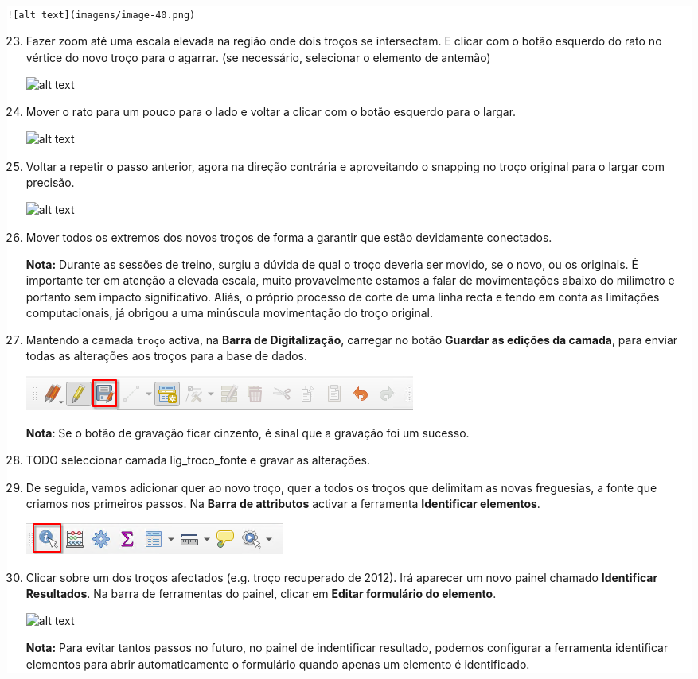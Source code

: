     ![alt text](imagens/image-40.png)

23. Fazer zoom até uma escala elevada na região onde dois troços se intersectam. E clicar com o botão esquerdo do rato no vértice do novo troço para o agarrar. (se necessário, selecionar o elemento de antemão)

    ![alt text](imagens/image-127.png)

24. Mover o rato para um pouco para o lado e voltar a clicar com o botão esquerdo para o largar.

    ![alt text](imagens/image-93.png)

25. Voltar a repetir o passo anterior, agora na direção contrária e aproveitando o snapping no troço original para o largar com precisão.

    ![alt text](imagens/image-103.png)

26. Mover todos os extremos dos novos troços de forma a garantir que estão devidamente conectados.

    **Nota:** Durante as sessões de treino, surgiu a dúvida de qual o troço deveria ser movido, se o novo, ou os originais. É importante ter em atenção a elevada escala, muito provavelmente estamos a falar de movimentações abaixo do milimetro e portanto sem impacto significativo. Aliás, o próprio processo de corte de uma linha recta e tendo em conta as limitações computacionais, já obrigou a uma minúscula movimentação do troço original.

10. Mantendo a camada `troço` activa, na **Barra de Digitalização**, carregar no botão **Guardar as edições da camada**, para enviar todas as alterações aos troços para a base de dados. 

    ![alt text](imagens/image-106.png)

    **Nota**: Se o botão de gravação ficar cinzento, é sinal que a gravação foi um sucesso.

11. TODO seleccionar camada lig_troco_fonte e gravar as alterações.

28. De seguida, vamos adicionar quer ao novo troço, quer a todos os troços que delimitam as novas freguesias, a fonte que criamos nos primeiros passos. Na **Barra de attributos** activar a ferramenta **Identificar elementos**.

    ![alt text](imagens/image-72.png)

29. Clicar sobre um dos troços afectados (e.g. troço recuperado de 2012). Irá aparecer um novo painel chamado **Identificar Resultados**. Na barra de ferramentas do painel, clicar em **Editar formulário do elemento**.

    ![alt text](imagens/image-107.png)

    **Nota:** Para evitar tantos passos no futuro, no painel de indentificar resultado, podemos configurar a ferramenta identificar elementos para abrir automaticamente o formulário quando apenas um elemento é identificado.
